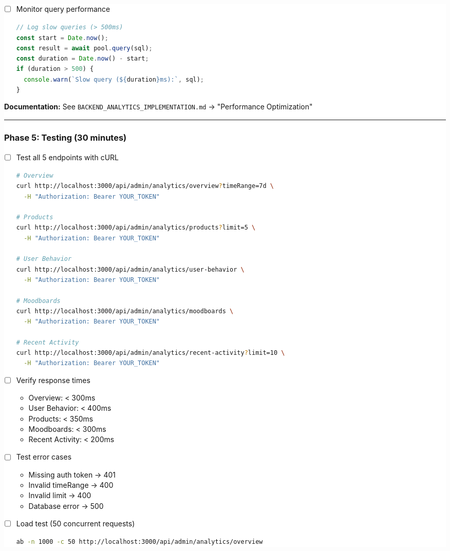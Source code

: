 - [ ] Monitor query performance
  ```javascript
  // Log slow queries (> 500ms)
  const start = Date.now();
  const result = await pool.query(sql);
  const duration = Date.now() - start;
  if (duration > 500) {
    console.warn(`Slow query (${duration}ms):`, sql);
  }
  ```

**Documentation:** See `BACKEND_ANALYTICS_IMPLEMENTATION.md` → "Performance Optimization"

---

### Phase 5: Testing (30 minutes)

- [ ] Test all 5 endpoints with cURL
  ```bash
  # Overview
  curl http://localhost:3000/api/admin/analytics/overview?timeRange=7d \
    -H "Authorization: Bearer YOUR_TOKEN"
  
  # Products
  curl http://localhost:3000/api/admin/analytics/products?limit=5 \
    -H "Authorization: Bearer YOUR_TOKEN"
  
  # User Behavior
  curl http://localhost:3000/api/admin/analytics/user-behavior \
    -H "Authorization: Bearer YOUR_TOKEN"
  
  # Moodboards
  curl http://localhost:3000/api/admin/analytics/moodboards \
    -H "Authorization: Bearer YOUR_TOKEN"
  
  # Recent Activity
  curl http://localhost:3000/api/admin/analytics/recent-activity?limit=10 \
    -H "Authorization: Bearer YOUR_TOKEN"
  ```

- [ ] Verify response times
  - Overview: < 300ms
  - User Behavior: < 400ms
  - Products: < 350ms
  - Moodboards: < 300ms
  - Recent Activity: < 200ms

- [ ] Test error cases
  - Missing auth token → 401
  - Invalid timeRange → 400
  - Invalid limit → 400
  - Database error → 500

- [ ] Load test (50 concurrent requests)
  ```bash
  ab -n 1000 -c 50 http://localhost:3000/api/admin/analytics/overview
  ```
